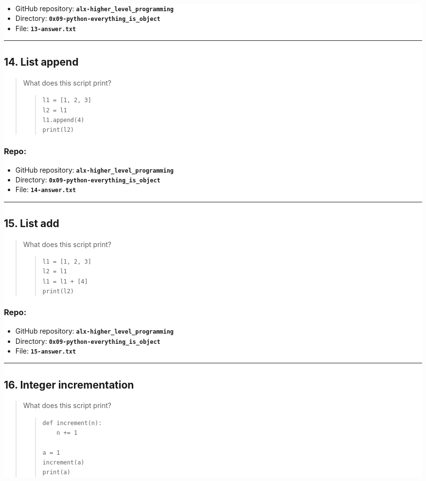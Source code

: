 -   GitHub repository: **`alx-higher_level_programming`**
-   Directory: **`0x09-python-everything_is_object`**
-   File: **`13-answer.txt`**

---

## 14\. List append
> What does this script print?
> 
>> ```
>> l1 = [1, 2, 3]
>> l2 = l1
>> l1.append(4)
>> print(l2)
>> ```

### Repo:

-   GitHub repository: **`alx-higher_level_programming`**
-   Directory: **`0x09-python-everything_is_object`**
-   File: **`14-answer.txt`**

---

## 15\. List add
> What does this script print?
> 
>> ```
>> l1 = [1, 2, 3]
>> l2 = l1
>> l1 = l1 + [4]
>> print(l2)
>> ```

### Repo:

-   GitHub repository: **`alx-higher_level_programming`**
-   Directory: **`0x09-python-everything_is_object`**
-   File: **`15-answer.txt`**

---

## 16\. Integer incrementation
> What does this script print?
> 
>> ```
>> def increment(n):
>>     n += 1
>> 
>> a = 1
>> increment(a)
>> print(a)
>> ```
